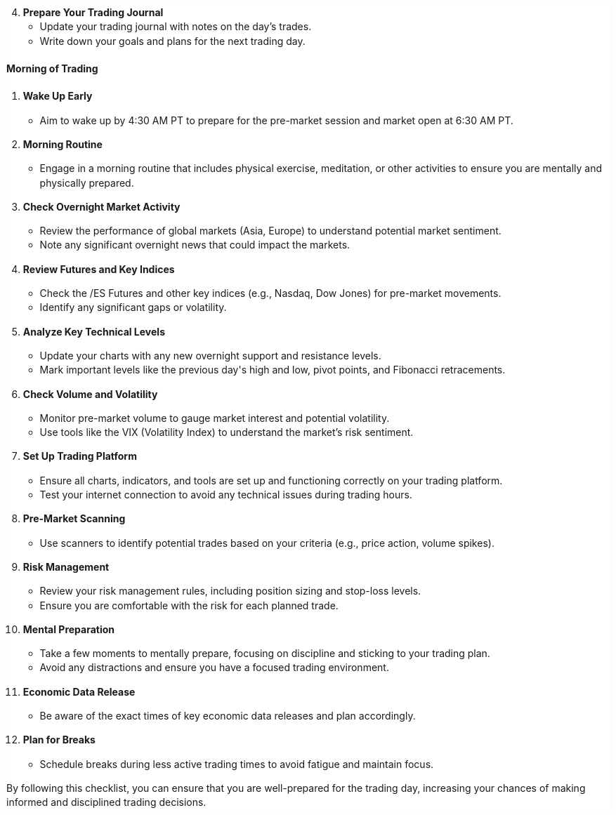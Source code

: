 4. **Prepare Your Trading Journal**
   - Update your trading journal with notes on the day’s trades.
   - Write down your goals and plans for the next trading day.

#### Morning of Trading

1. **Wake Up Early**
   - Aim to wake up by 4:30 AM PT to prepare for the pre-market session and market open at 6:30 AM PT.

2. **Morning Routine**
   - Engage in a morning routine that includes physical exercise, meditation, or other activities to ensure you are mentally and physically prepared.

3. **Check Overnight Market Activity**
   - Review the performance of global markets (Asia, Europe) to understand potential market sentiment.
   - Note any significant overnight news that could impact the markets.

4. **Review Futures and Key Indices**
   - Check the /ES Futures and other key indices (e.g., Nasdaq, Dow Jones) for pre-market movements.
   - Identify any significant gaps or volatility.

5. **Analyze Key Technical Levels**
   - Update your charts with any new overnight support and resistance levels.
   - Mark important levels like the previous day's high and low, pivot points, and Fibonacci retracements.

6. **Check Volume and Volatility**
   - Monitor pre-market volume to gauge market interest and potential volatility.
   - Use tools like the VIX (Volatility Index) to understand the market’s risk sentiment.

7. **Set Up Trading Platform**
   - Ensure all charts, indicators, and tools are set up and functioning correctly on your trading platform.
   - Test your internet connection to avoid any technical issues during trading hours.

8. **Pre-Market Scanning**
   - Use scanners to identify potential trades based on your criteria (e.g., price action, volume spikes).

9. **Risk Management**
   - Review your risk management rules, including position sizing and stop-loss levels.
   - Ensure you are comfortable with the risk for each planned trade.

10. **Mental Preparation**
    - Take a few moments to mentally prepare, focusing on discipline and sticking to your trading plan.
    - Avoid any distractions and ensure you have a focused trading environment.

11. **Economic Data Release**
    - Be aware of the exact times of key economic data releases and plan accordingly.

12. **Plan for Breaks**
    - Schedule breaks during less active trading times to avoid fatigue and maintain focus.

By following this checklist, you can ensure that you are well-prepared for the trading day, increasing your chances of making informed and disciplined trading decisions.
